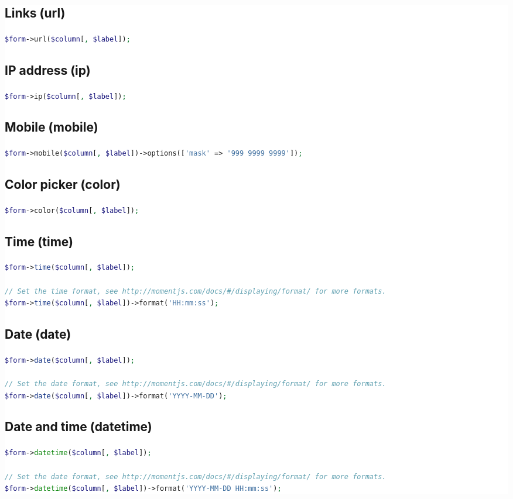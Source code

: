 <a name="url"></a>
## Links (url)
```php
$form->url($column[, $label]);
```

<a name="ip"></a>
## IP address (ip)
```php
$form->ip($column[, $label]);
```

<a name="mobile"></a>
## Mobile (mobile)
```php
$form->mobile($column[, $label])->options(['mask' => '999 9999 9999']);
```

<a name="color"></a>
## Color picker (color)


```php
$form->color($column[, $label]);
```

<a name="time"></a>
## Time (time)
```php
$form->time($column[, $label]);

// Set the time format, see http://momentjs.com/docs/#/displaying/format/ for more formats.
$form->time($column[, $label])->format('HH:mm:ss');
```

<a name="date"></a>
## Date (date)
```php
$form->date($column[, $label]);

// Set the date format, see http://momentjs.com/docs/#/displaying/format/ for more formats.
$form->date($column[, $label])->format('YYYY-MM-DD');
```

<a name="datetime"></a>
## Date and time (datetime)
```php
$form->datetime($column[, $label]);

// Set the date format, see http://momentjs.com/docs/#/displaying/format/ for more formats.
$form->datetime($column[, $label])->format('YYYY-MM-DD HH:mm:ss');
```
